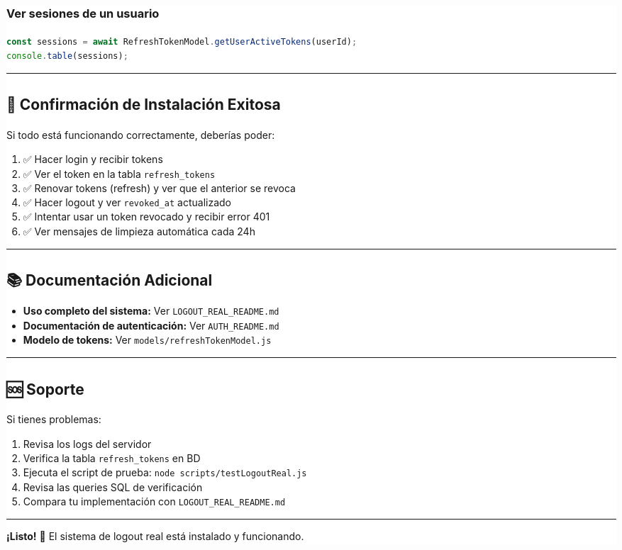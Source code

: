 ### Ver sesiones de un usuario

```javascript
const sessions = await RefreshTokenModel.getUserActiveTokens(userId);
console.table(sessions);
```

---

## 🎉 Confirmación de Instalación Exitosa

Si todo está funcionando correctamente, deberías poder:

1. ✅ Hacer login y recibir tokens
2. ✅ Ver el token en la tabla `refresh_tokens`
3. ✅ Renovar tokens (refresh) y ver que el anterior se revoca
4. ✅ Hacer logout y ver `revoked_at` actualizado
5. ✅ Intentar usar un token revocado y recibir error 401
6. ✅ Ver mensajes de limpieza automática cada 24h

---

## 📚 Documentación Adicional

- **Uso completo del sistema:** Ver `LOGOUT_REAL_README.md`
- **Documentación de autenticación:** Ver `AUTH_README.md`
- **Modelo de tokens:** Ver `models/refreshTokenModel.js`

---

## 🆘 Soporte

Si tienes problemas:

1. Revisa los logs del servidor
2. Verifica la tabla `refresh_tokens` en BD
3. Ejecuta el script de prueba: `node scripts/testLogoutReal.js`
4. Revisa las queries SQL de verificación
5. Compara tu implementación con `LOGOUT_REAL_README.md`

---

**¡Listo!** 🎊 El sistema de logout real está instalado y funcionando.

